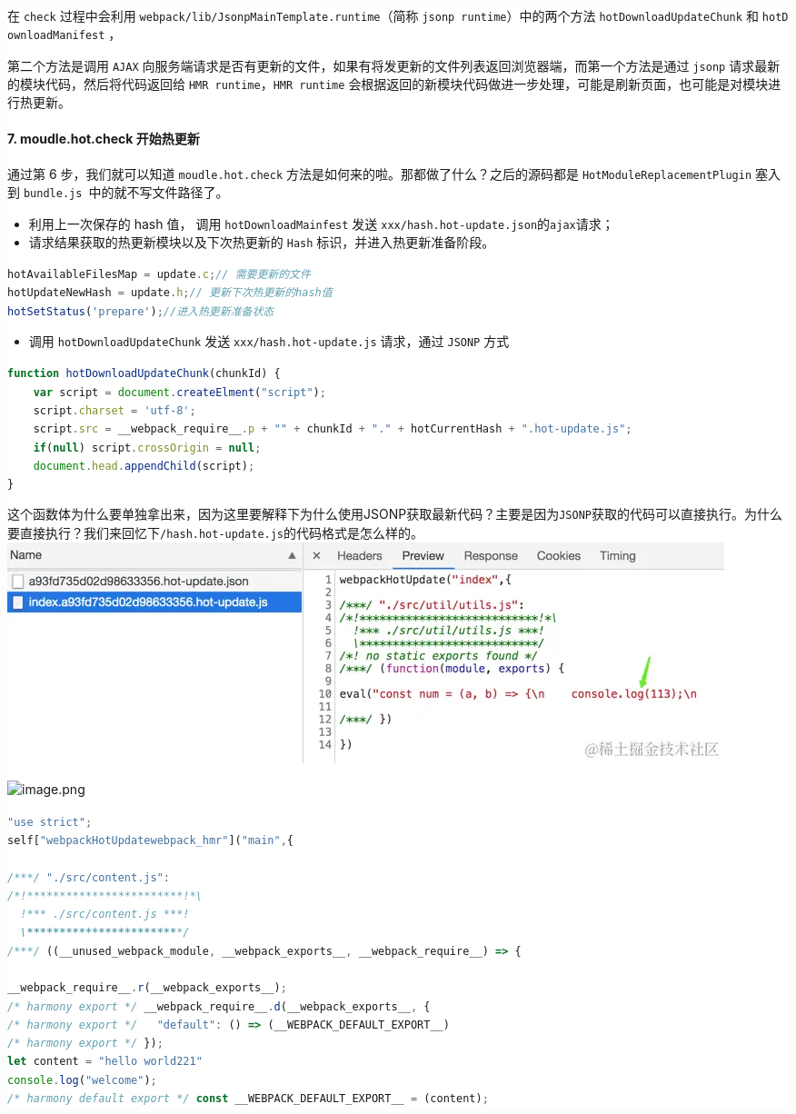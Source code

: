 在 `check` 过程中会利用 `webpack/lib/JsonpMainTemplate.runtime`（简称 `jsonp runtime`）中的两个方法 `hotDownloadUpdateChunk` 和 `hotDownloadManifest` ，

第二个方法是调用 `AJAX` 向服务端请求是否有更新的文件，如果有将发更新的文件列表返回浏览器端，而第一个方法是通过 `jsonp` 请求最新的模块代码，然后将代码返回给 `HMR runtime`，`HMR runtime` 会根据返回的新模块代码做进一步处理，可能是刷新页面，也可能是对模块进行热更新。

####  7. moudle.hot.check 开始热更新
通过第 6 步，我们就可以知道 `moudle.hot.check` 方法是如何来的啦。那都做了什么？之后的源码都是 `HotModuleReplacementPlugin` 塞入到 `bundle.js `中的就不写文件路径了。

- 利用上一次保存的 hash 值， 调用 `hotDownloadMainfest` 发送 `xxx/hash.hot-update.json`的`ajax`请求；
- 请求结果获取的热更新模块以及下次热更新的 `Hash` 标识，并进入热更新准备阶段。
```js
hotAvailableFilesMap = update.c;// 需要更新的文件
hotUpdateNewHash = update.h;// 更新下次热更新的hash值
hotSetStatus('prepare');//进入热更新准备状态
```
- 调用 `hotDownloadUpdateChunk` 发送 `xxx/hash.hot-update.js` 请求，通过 `JSONP` 方式
```js
function hotDownloadUpdateChunk(chunkId) {
    var script = document.createElment("script");
    script.charset = 'utf-8';
    script.src = __webpack_require__.p + "" + chunkId + "." + hotCurrentHash + ".hot-update.js";
    if(null) script.crossOrigin = null;
    document.head.appendChild(script);
}

```
这个函数体为什么要单独拿出来，因为这里要解释下为什么使用JSONP获取最新代码？主要是因为`JSONP`获取的代码可以直接执行。为什么要直接执行？我们来回忆下`/hash.hot-update.js`的代码格式是怎么样的。
![alt text](image-1.png)


![image.png](https://p0-xtjj-private.juejin.cn/tos-cn-i-73owjymdk6/e2cdc7631feb4a77aa17819e3370d888~tplv-73owjymdk6-jj-mark-v1:0:0:0:0:5o6Y6YeR5oqA5pyv56S-5Yy6IEAg6JaE6I235ZGz:q75.awebp?policy=eyJ2bSI6MywidWlkIjoiMjY2NDg3MTkxNzgxOTE0MyJ9&rk3s=e9ecf3d6&x-orig-authkey=f32326d3454f2ac7e96d3d06cdbb035152127018&x-orig-expires=1726305273&x-orig-sign=y43dbPWGd5HUV4khp7WP5AgTo6E%3D)

```js
"use strict";
self["webpackHotUpdatewebpack_hmr"]("main",{

/***/ "./src/content.js":
/*!************************!*\
  !*** ./src/content.js ***!
  \************************/
/***/ ((__unused_webpack_module, __webpack_exports__, __webpack_require__) => {

__webpack_require__.r(__webpack_exports__);
/* harmony export */ __webpack_require__.d(__webpack_exports__, {
/* harmony export */   "default": () => (__WEBPACK_DEFAULT_EXPORT__)
/* harmony export */ });
let content = "hello world221"
console.log("welcome");
/* harmony default export */ const __WEBPACK_DEFAULT_EXPORT__ = (content);

```